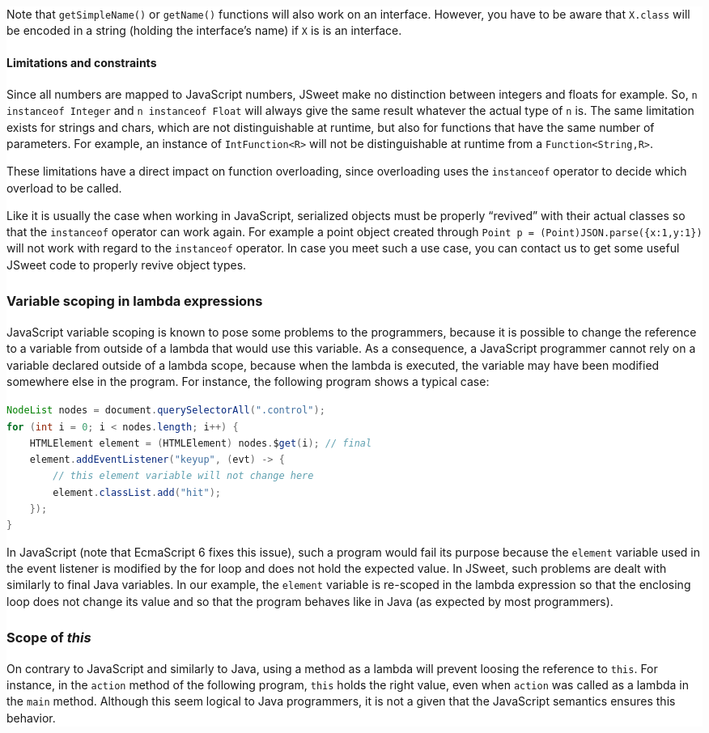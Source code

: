 Note that `getSimpleName()` or `getName()` functions will also work on an interface. However, you have to be aware that `X.class` will be encoded in a string (holding the interface’s name) if `X` is is an interface.

#### Limitations and constraints

Since all numbers are mapped to JavaScript numbers, JSweet make no distinction between integers and floats for example. So, `n instanceof Integer` and `n instanceof Float` will always give the same result whatever the actual type of `n` is. The same limitation exists for strings and chars, which are not distinguishable at runtime, but also for functions that have the same number of parameters. For example, an instance of `IntFunction<R>` will not be distinguishable at runtime from a `Function<String,R>`.

These limitations have a direct impact on function overloading, since overloading uses the `instanceof` operator to decide which overload to be called.

Like it is usually the case when working in JavaScript, serialized objects must be properly “revived” with their actual classes so that the `instanceof` operator can work again. For example a point object created through `Point p = (Point)JSON.parse({x:1,y:1})` will not work with regard to the `instanceof` operator. In case you meet such a use case, you can contact us to get some useful JSweet code to properly revive object types.

### Variable scoping in lambda expressions

JavaScript variable scoping is known to pose some problems to the programmers, because it is possible to change the reference to a variable from outside of a lambda that would use this variable. As a consequence, a JavaScript programmer cannot rely on a variable declared outside of a lambda scope, because when the lambda is executed, the variable may have been modified somewhere else in the program. For instance, the following program shows a typical case:

``` java
NodeList nodes = document.querySelectorAll(".control");
for (int i = 0; i < nodes.length; i++) {
    HTMLElement element = (HTMLElement) nodes.$get(i); // final
    element.addEventListener("keyup", (evt) -> {
        // this element variable will not change here 
        element.classList.add("hit");
    });
}
```

In JavaScript (note that EcmaScript 6 fixes this issue), such a program would fail its purpose because the `element` variable used in the event listener is modified by the for loop and does not hold the expected value. In JSweet, such problems are dealt with similarly to final Java variables. In our example, the `element` variable is re-scoped in the lambda expression so that the enclosing loop does not change its value and so that the program behaves like in Java (as expected by most programmers).

### Scope of *this*

On contrary to JavaScript and similarly to Java, using a method as a lambda will prevent loosing the reference to `this`. For instance, in the `action` method of the following program, `this` holds the right value, even when `action` was called as a lambda in the `main` method. Although this seem logical to Java programmers, it is not a given that the JavaScript semantics ensures this behavior.
